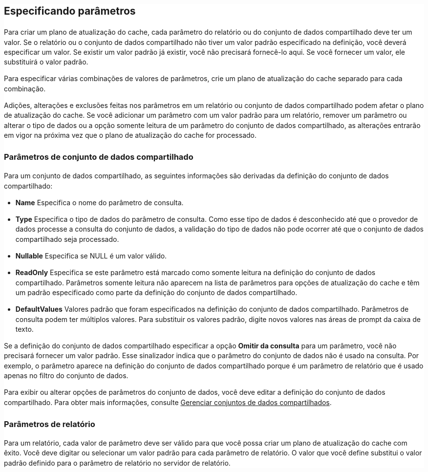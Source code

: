 ##  <a name="Parameters"></a> Especificando parâmetros  
 Para criar um plano de atualização do cache, cada parâmetro do relatório ou do conjunto de dados compartilhado deve ter um valor. Se o relatório ou o conjunto de dados compartilhado não tiver um valor padrão especificado na definição, você deverá especificar um valor. Se existir um valor padrão já existir, você não precisará fornecê-lo aqui. Se você fornecer um valor, ele substituirá o valor padrão.  
  
 Para especificar várias combinações de valores de parâmetros, crie um plano de atualização do cache separado para cada combinação.  
  
 Adições, alterações e exclusões feitas nos parâmetros em um relatório ou conjunto de dados compartilhado podem afetar o plano de atualização do cache. Se você adicionar um parâmetro com um valor padrão para um relatório, remover um parâmetro ou alterar o tipo de dados ou a opção somente leitura de um parâmetro do conjunto de dados compartilhado, as alterações entrarão em vigor na próxima vez que o plano de atualização do cache for processado.  
  
### <a name="shared-dataset-parameters"></a>Parâmetros de conjunto de dados compartilhado  
 Para um conjunto de dados compartilhado, as seguintes informações são derivadas da definição do conjunto de dados compartilhado:  
  
-   **Name** Especifica o nome do parâmetro de consulta.  
  
-   **Type** Especifica o tipo de dados do parâmetro de consulta. Como esse tipo de dados é desconhecido até que o provedor de dados processe a consulta do conjunto de dados, a validação do tipo de dados não pode ocorrer até que o conjunto de dados compartilhado seja processado.  
  
-   **Nullable** Especifica se NULL é um valor válido.  
  
-   **ReadOnly** Especifica se este parâmetro está marcado como somente leitura na definição do conjunto de dados compartilhado. Parâmetros somente leitura não aparecem na lista de parâmetros para opções de atualização do cache e têm um padrão especificado como parte da definição do conjunto de dados compartilhado.  
  
-   **DefaultValues** Valores padrão que foram especificados na definição do conjunto de dados compartilhado. Parâmetros de consulta podem ter múltiplos valores. Para substituir os valores padrão, digite novos valores nas áreas de prompt da caixa de texto.  
  
 Se a definição do conjunto de dados compartilhado especificar a opção **Omitir da consulta** para um parâmetro, você não precisará fornecer um valor padrão. Esse sinalizador indica que o parâmetro do conjunto de dados não é usado na consulta. Por exemplo, o parâmetro aparece na definição do conjunto de dados compartilhado porque é um parâmetro de relatório que é usado apenas no filtro do conjunto de dados.  
  
 Para exibir ou alterar opções de parâmetros do conjunto de dados, você deve editar a definição do conjunto de dados compartilhado. Para obter mais informações, consulte [Gerenciar conjuntos de dados compartilhados](report-data/manage-shared-datasets.md).  
  
### <a name="report-parameters"></a>Parâmetros de relatório  
 Para um relatório, cada valor de parâmetro deve ser válido para que você possa criar um plano de atualização do cache com êxito. Você deve digitar ou selecionar um valor padrão para cada parâmetro de relatório. O valor que você define substitui o valor padrão definido para o parâmetro de relatório no servidor de relatório.  
  